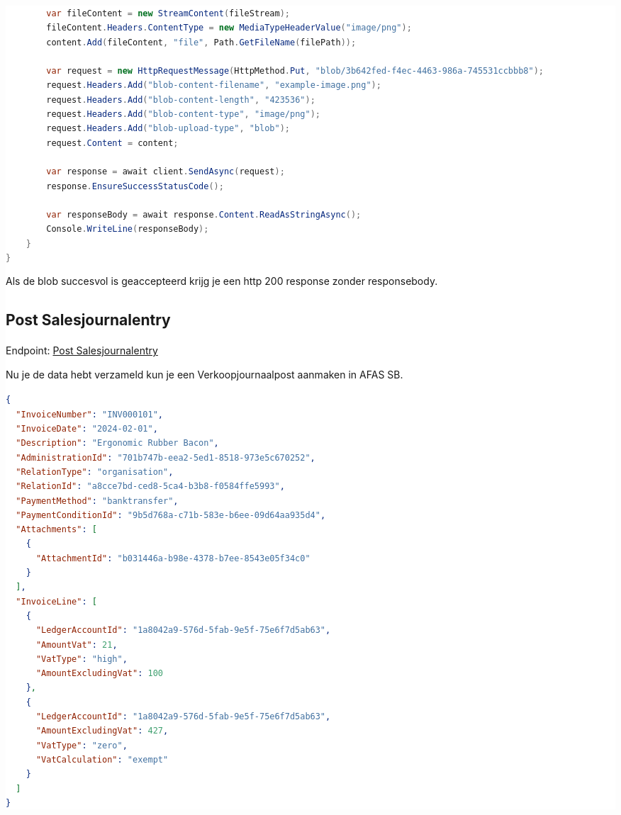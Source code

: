 ```csharp Add attachment file
        var fileContent = new StreamContent(fileStream);
        fileContent.Headers.ContentType = new MediaTypeHeaderValue("image/png");
        content.Add(fileContent, "file", Path.GetFileName(filePath));

        var request = new HttpRequestMessage(HttpMethod.Put, "blob/3b642fed-f4ec-4463-986a-745531ccbbb8");
        request.Headers.Add("blob-content-filename", "example-image.png");
        request.Headers.Add("blob-content-length", "423536");
        request.Headers.Add("blob-content-type", "image/png");
        request.Headers.Add("blob-upload-type", "blob");
        request.Content = content;

        var response = await client.SendAsync(request);
        response.EnsureSuccessStatusCode();

        var responseBody = await response.Content.ReadAsStringAsync();
        Console.WriteLine(responseBody);
    }
}
```

Als de blob succesvol is geaccepteerd krijg je een http 200 response zonder responsebody.

## Post Salesjournalentry

Endpoint: [Post Salesjournalentry](../../api-specs/sb/nl/latest#post-/api/salesjournalentry)

Nu je de data hebt verzameld kun je een Verkoopjournaalpost aanmaken in AFAS SB.

```json Example sales to person
{
  "InvoiceNumber": "INV000101",
  "InvoiceDate": "2024-02-01",
  "Description": "Ergonomic Rubber Bacon",
  "AdministrationId": "701b747b-eea2-5ed1-8518-973e5c670252",
  "RelationType": "organisation",
  "RelationId": "a8cce7bd-ced8-5ca4-b3b8-f0584ffe5993",
  "PaymentMethod": "banktransfer",
  "PaymentConditionId": "9b5d768a-c71b-583e-b6ee-09d64aa935d4",
  "Attachments": [
    {
      "AttachmentId": "b031446a-b98e-4378-b7ee-8543e05f34c0"
    }
  ],
  "InvoiceLine": [
    {
      "LedgerAccountId": "1a8042a9-576d-5fab-9e5f-75e6f7d5ab63",
      "AmountVat": 21,
      "VatType": "high",
      "AmountExcludingVat": 100
    },
    {
      "LedgerAccountId": "1a8042a9-576d-5fab-9e5f-75e6f7d5ab63",
      "AmountExcludingVat": 427,
      "VatType": "zero",
      "VatCalculation": "exempt"
    }
  ]
}
```
